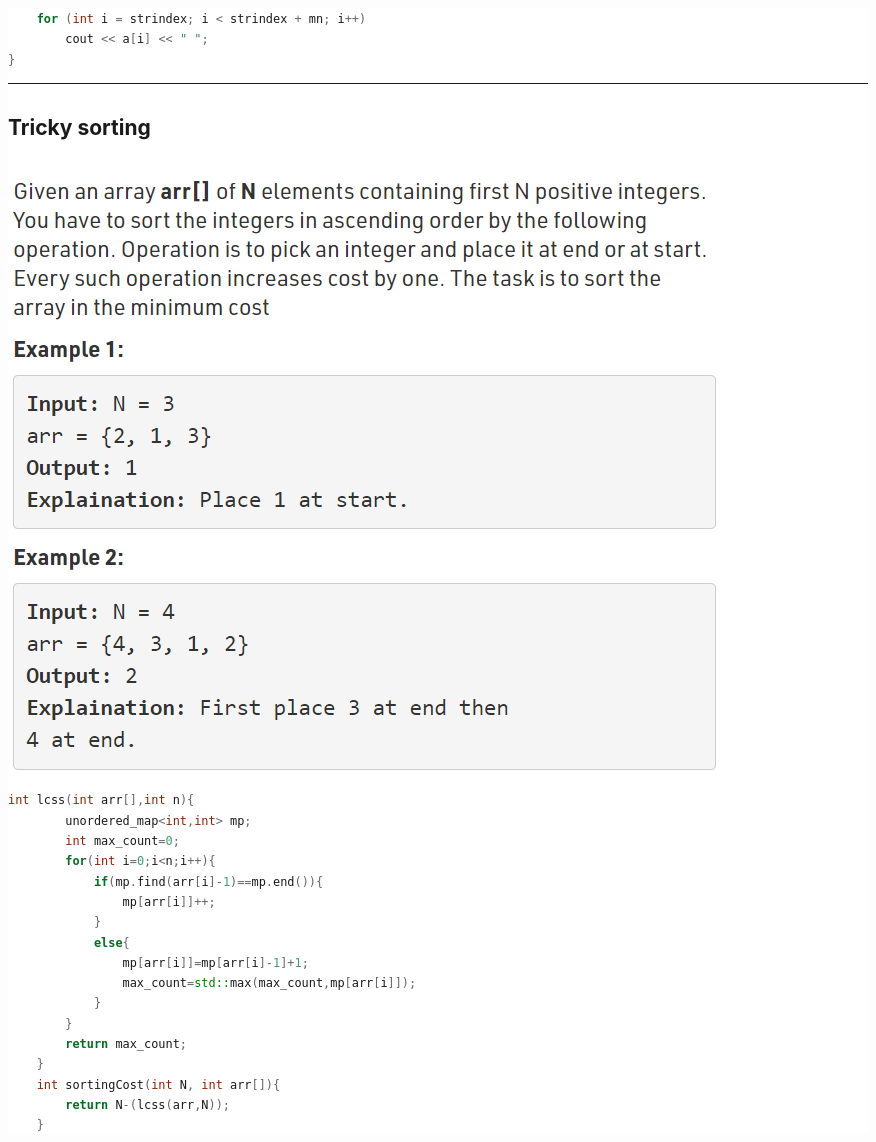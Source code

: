 ```cpp
    for (int i = strindex; i < strindex + mn; i++)
        cout << a[i] << " ";
}
```

---

## Tricky sorting

![im](img\trickysorting.png)

```cpp
int lcss(int arr[],int n){
        unordered_map<int,int> mp;
        int max_count=0;
        for(int i=0;i<n;i++){
            if(mp.find(arr[i]-1)==mp.end()){
                mp[arr[i]]++;
            }
            else{
                mp[arr[i]]=mp[arr[i]-1]+1;
                max_count=std::max(max_count,mp[arr[i]]);
            }
        }
        return max_count;
    }
    int sortingCost(int N, int arr[]){
        return N-(lcss(arr,N));
    }
```
